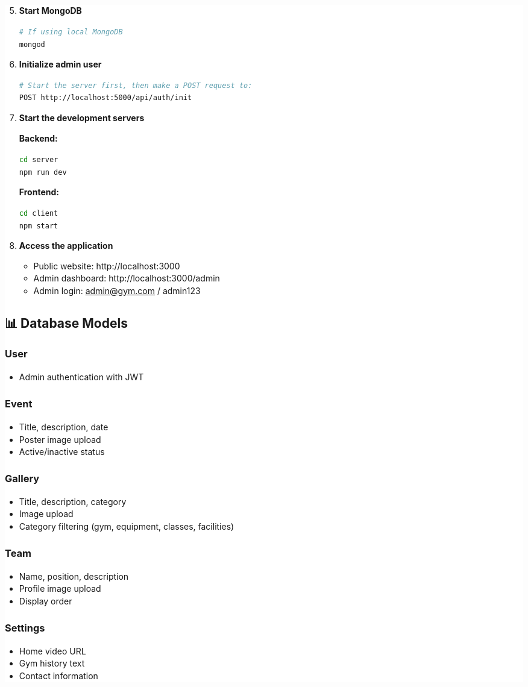 5. **Start MongoDB**
   ```bash
   # If using local MongoDB
   mongod
   ```

6. **Initialize admin user**
   ```bash
   # Start the server first, then make a POST request to:
   POST http://localhost:5000/api/auth/init
   ```

7. **Start the development servers**

   **Backend:**
   ```bash
   cd server
   npm run dev
   ```

   **Frontend:**
   ```bash
   cd client
   npm start
   ```

8. **Access the application**
   - Public website: http://localhost:3000
   - Admin dashboard: http://localhost:3000/admin
   - Admin login: admin@gym.com / admin123

## 📊 Database Models

### User
- Admin authentication with JWT

### Event
- Title, description, date
- Poster image upload
- Active/inactive status

### Gallery
- Title, description, category
- Image upload
- Category filtering (gym, equipment, classes, facilities)

### Team
- Name, position, description
- Profile image upload
- Display order

### Settings
- Home video URL
- Gym history text
- Contact information

